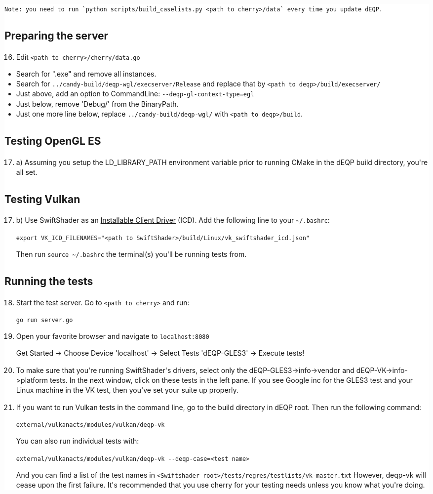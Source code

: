     Note: you need to run `python scripts/build_caselists.py <path to cherry>/data` every time you update dEQP.

Preparing the server
--------------------

16. Edit `<path to cherry>/cherry/data.go`
* Search for ".exe" and remove all instances.
* Search for `../candy-build/deqp-wgl/execserver/Release` and replace that by `<path to deqp>/build/execserver/`
* Just above, add an option to CommandLine: `--deqp-gl-context-type=egl`
* Just below, remove 'Debug/' from the BinaryPath.
* Just one more line below, replace `../candy-build/deqp-wgl/` with `<path to deqp>/build`.

Testing OpenGL ES
-----------------

17. a) Assuming you setup the LD_LIBRARY_PATH environment variable prior to running CMake in the dEQP build directory, you're all set.

Testing Vulkan
--------------

17. b) Use SwiftShader as an [Installable Client Driver](https://github.com/KhronosGroup/Vulkan-Loader/blob/master/loader/LoaderAndLayerInterface.md#installable-client-drivers) (ICD). Add the following line to your `~/.bashrc`:

      `export VK_ICD_FILENAMES="<path to SwiftShader>/build/Linux/vk_swiftshader_icd.json"`

    Then run `source ~/.bashrc` the terminal(s) you'll be running tests from.


Running the tests
-----------------

18. Start the test server. Go to `<path to cherry>` and run:

    `go run server.go`

19. Open your favorite browser and navigate to `localhost:8080`

    Get Started -> Choose Device 'localhost' -> Select Tests 'dEQP-GLES3' -> Execute tests!

20. To make sure that you're running SwiftShader's drivers, select only the dEQP-GLES3->info->vendor and dEQP-VK->info->platform tests. In the next window, click on these tests in the left pane. If you see Google inc for the GLES3 test and your Linux machine in the VK test, then you've set your suite up properly.

21. If you want to run Vulkan tests in the command line, go to the build directory in dEQP root. Then run the following command:

    `external/vulkanacts/modules/vulkan/deqp-vk`

    You can also run individual tests with:

    `external/vulkanacts/modules/vulkan/deqp-vk --deqp-case=<test name>`

    And you can find a list of the test names in `<Swiftshader root>/tests/regres/testlists/vk-master.txt` However, deqp-vk will cease upon the first failure. It's recommended that you use cherry for your testing needs unless you know what you're doing.

